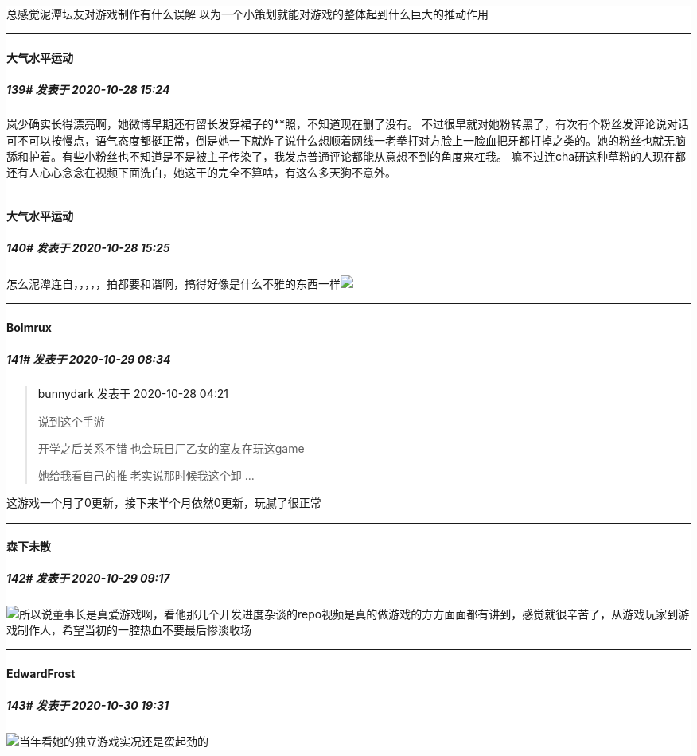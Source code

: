 
总感觉泥潭坛友对游戏制作有什么误解 以为一个小策划就能对游戏的整体起到什么巨大的推动作用 


-----

####  大气水平运动  
##### 139#       发表于 2020-10-28 15:24


岚少确实长得漂亮啊，她微博早期还有留长发穿裙子的**照，不知道现在删了没有。
不过很早就对她粉转黑了，有次有个粉丝发评论说对话可不可以按慢点，语气态度都挺正常，倒是她一下就炸了说什么想顺着网线一老拳打对方脸上一脸血把牙都打掉之类的。她的粉丝也就无脑舔和护着。有些小粉丝也不知道是不是被主子传染了，我发点普通评论都能从意想不到的角度来杠我。
嘛不过连cha研这种草粉的人现在都还有人心心念念在视频下面洗白，她这干的完全不算啥，有这么多天狗不意外。


-----

####  大气水平运动  
##### 140#       发表于 2020-10-28 15:25


怎么泥潭连自，，，，，拍都要和谐啊，搞得好像是什么不雅的东西一样<img src="https://static.saraba1st.com/image/smiley/face2017/004.gif" referrerpolicy="no-referrer">


-----

####  Bolmrux  
##### 141#       发表于 2020-10-29 08:34


<blockquote><a href="httphttps://bbs.saraba1st.com/2b/forum.php?mod=redirect&amp;goto=findpost&amp;pid=49199025&amp;ptid=1962698" target="_blank">bunnydark 发表于 2020-10-28 04:21</a>

说到这个手游

开学之后关系不错 也会玩日厂乙女的室友在玩这game 

她给我看自己的推 老实说那时候我这个卸 ...</blockquote>
这游戏一个月了0更新，接下来半个月依然0更新，玩腻了很正常


-----

####  森下未散  
##### 142#       发表于 2020-10-29 09:17


<img src="https://static.saraba1st.com/image/smiley/face2017/009.gif" referrerpolicy="no-referrer">所以说董事长是真爱游戏啊，看他那几个开发进度杂谈的repo视频是真的做游戏的方方面面都有讲到，感觉就很辛苦了，从游戏玩家到游戏制作人，希望当初的一腔热血不要最后惨淡收场


-----

####  EdwardFrost  
##### 143#       发表于 2020-10-30 19:31


<img src="https://static.saraba1st.com/image/smiley/face2017/067.png" referrerpolicy="no-referrer">当年看她的独立游戏实况还是蛮起劲的
